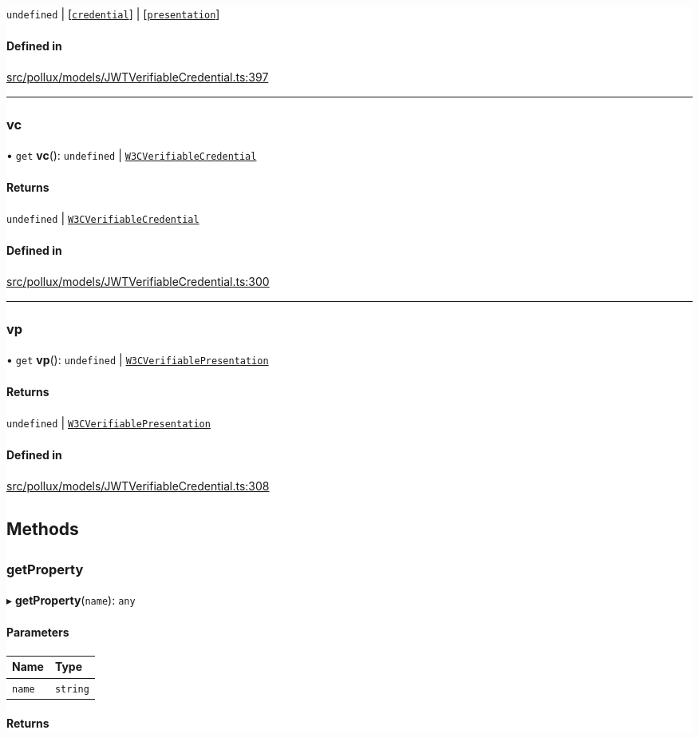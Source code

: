 `undefined` \| [[`credential`](../enums/Domain.W3CVerifiableCredentialType.md#credential)] \| [[`presentation`](../enums/Domain.W3CVerifiableCredentialType.md#presentation)]

#### Defined in

[src/pollux/models/JWTVerifiableCredential.ts:397](https://github.com/hyperledger-identus/sdk-ts/blob/966e04ee4b9d4ba9d1e404c4d3d062abcf854530/src/pollux/models/JWTVerifiableCredential.ts#L397)

___

### vc

• `get` **vc**(): `undefined` \| [`W3CVerifiableCredential`](../modules/Domain.md#w3cverifiablecredential)

#### Returns

`undefined` \| [`W3CVerifiableCredential`](../modules/Domain.md#w3cverifiablecredential)

#### Defined in

[src/pollux/models/JWTVerifiableCredential.ts:300](https://github.com/hyperledger-identus/sdk-ts/blob/966e04ee4b9d4ba9d1e404c4d3d062abcf854530/src/pollux/models/JWTVerifiableCredential.ts#L300)

___

### vp

• `get` **vp**(): `undefined` \| [`W3CVerifiablePresentation`](../modules/Domain.md#w3cverifiablepresentation)

#### Returns

`undefined` \| [`W3CVerifiablePresentation`](../modules/Domain.md#w3cverifiablepresentation)

#### Defined in

[src/pollux/models/JWTVerifiableCredential.ts:308](https://github.com/hyperledger-identus/sdk-ts/blob/966e04ee4b9d4ba9d1e404c4d3d062abcf854530/src/pollux/models/JWTVerifiableCredential.ts#L308)

## Methods

### getProperty

▸ **getProperty**(`name`): `any`

#### Parameters

| Name | Type |
| :------ | :------ |
| `name` | `string` |

#### Returns
